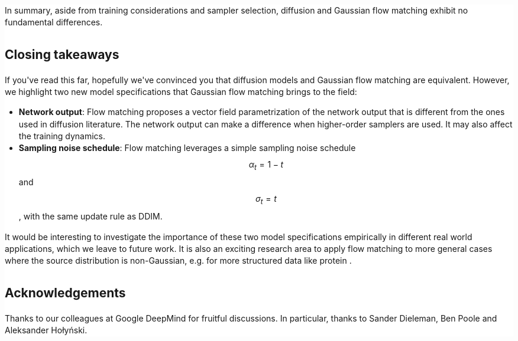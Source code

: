 In summary, aside from training considerations and sampler selection, diffusion and Gaussian flow matching exhibit no fundamental differences.

## Closing takeaways

If you've read this far, hopefully we've convinced you that diffusion models and Gaussian flow matching are equivalent. However, we highlight two new model specifications that Gaussian flow matching brings to the field:

* **Network output**: Flow matching proposes a vector field parametrization of the network output that is different from the ones used in diffusion literature. The network output can make a difference when  higher-order samplers are used. It may also affect the training dynamics. 
* **Sampling noise schedule**: Flow matching leverages a simple sampling noise schedule $$\alpha_t = 1-t$$ and $$\sigma_t = t$$, with the same update rule as DDIM.

It would be interesting to investigate the importance of these two model specifications empirically in different real world applications, which we leave to future work. It is also an exciting research area to apply flow matching to more general cases where the source distribution is non-Gaussian, e.g. for more structured data like protein <d-cite key="bose2023se"></d-cite>. 


## Acknowledgements

Thanks to our colleagues at Google DeepMind for fruitful discussions. In particular, thanks to Sander Dieleman, Ben Poole and Aleksander Hołyński. 



